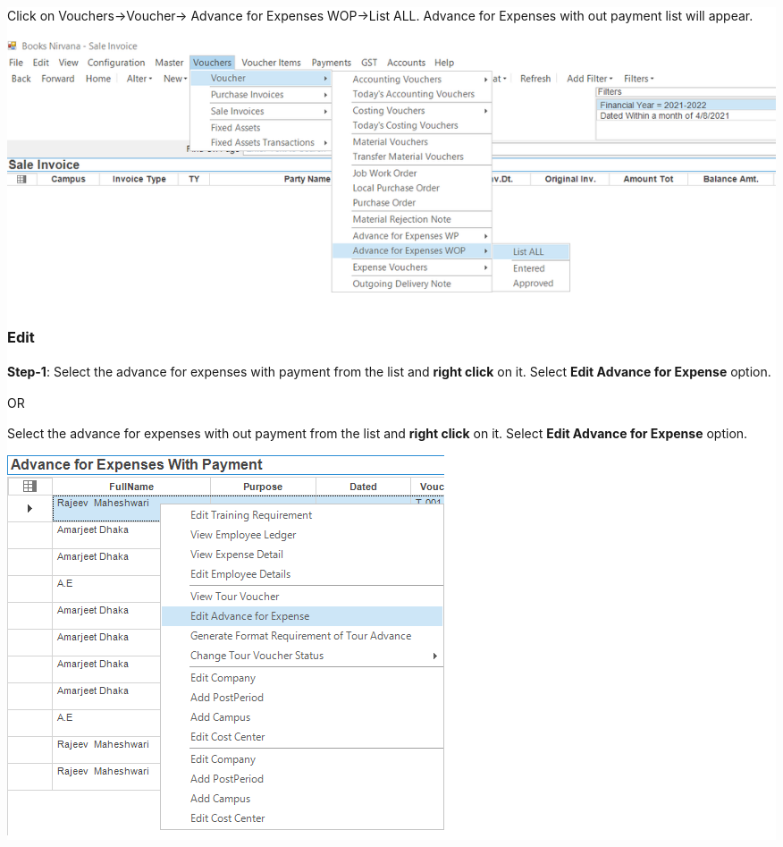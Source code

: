 Click on Vouchers->Voucher-> Advance for Expenses WOP->List ALL. Advance for Expenses with out payment list will appear.

![](/images/AdvanceforExpenseList1.png)

### Edit

**Step-1**: Select the advance for expenses with payment from the list and **right click** on it. Select **Edit Advance for Expense** option.
 
OR
																			
Select the advance for expenses with out payment from the list and **right click** on it. Select **Edit Advance for Expense** option.

![](/images/AdvanceforExpenseEdit.png)
